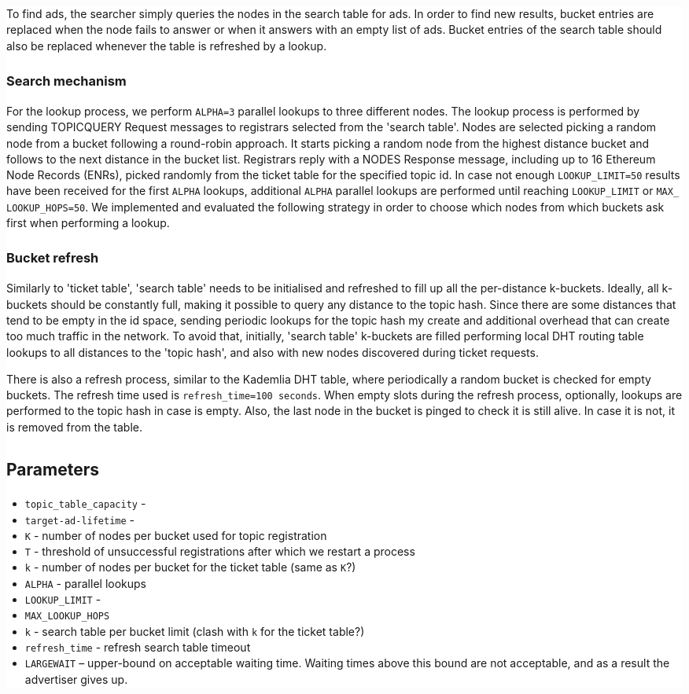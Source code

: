 To find ads, the searcher simply queries the nodes in the search table for ads. In order to find new results, bucket entries are replaced when the node fails to answer or when it answers with an empty list of ads. Bucket entries of the search table should also be replaced whenever the table is refreshed by a lookup.




### Search mechanism

For the lookup process, we perform `ALPHA=3` parallel lookups to three different nodes. The lookup process is performed by sending TOPICQUERY Request messages to registrars selected from the 'search table'. Nodes are selected picking a random node from a bucket following a round-robin approach. It starts picking a random node from the highest distance bucket and follows to the next distance in the bucket list. Registrars reply with a NODES Response message, including up to 16 Ethereum Node Records (ENRs), picked randomly from the ticket table for the specified topic id.
In case not enough `LOOKUP_LIMIT=50` results have been received for the first `ALPHA` lookups, additional `ALPHA` parallel lookups are performed until reaching `LOOKUP_LIMIT` or `MAX_LOOKUP_HOPS=50`. We implemented and evaluated the following strategy in order to choose which nodes from which buckets ask first when performing a lookup.



### Bucket refresh

Similarly to 'ticket table', 'search table' needs to be initialised and refreshed to fill up all the per-distance k-buckets.
Ideally, all k-buckets should be constantly full, making it possible to query any distance to the topic hash.
Since there are some distances that tend to be empty in the id space, sending periodic lookups for the topic hash my create and additional overhead that can create too much traffic in the network.
To avoid that, initially, 'search table' k-buckets are filled performing local DHT routing table lookups to all distances to the 'topic hash', and also with new nodes discovered during ticket requests.


There is also a refresh process, similar to the Kademlia DHT table, where periodically a random bucket is checked for empty buckets. 
The refresh time used is `refresh_time=100 seconds`.
When empty slots during the refresh process, optionally, lookups are performed to the topic hash in case is empty.
Also, the last node in the bucket is pinged to check it is still alive. In case it is not, it is removed from the table.



## Parameters
* `topic_table_capacity` - 
* `target-ad-lifetime` - 
* `K` - number of nodes per bucket used for topic registration
* `T` - threshold of unsuccessful registrations after which we restart a process
* `k` - number of nodes per bucket for the ticket table (same as `K`?)
* `ALPHA` - parallel lookups
* `LOOKUP_LIMIT` - 
* `MAX_LOOKUP_HOPS`
* `k` - search table per bucket limit (clash with `k` for the ticket table?)
* `refresh_time` - refresh search table timeout
* `LARGEWAIT` – upper-bound on acceptable waiting time. Waiting times above this bound are not acceptable, and as a result the advertiser gives up.
